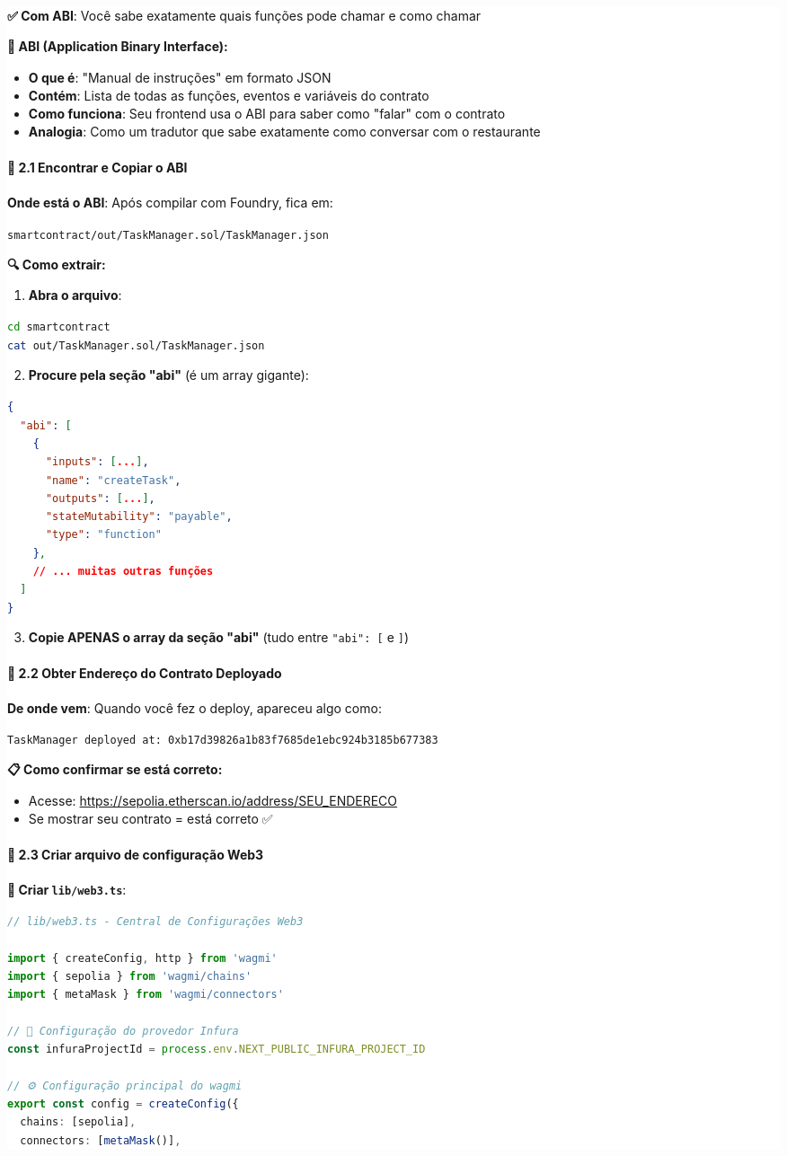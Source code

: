 **✅ Com ABI**: Você sabe exatamente quais funções pode chamar e como chamar

**📖 ABI (Application Binary Interface):**
- **O que é**: "Manual de instruções" em formato JSON
- **Contém**: Lista de todas as funções, eventos e variáveis do contrato  
- **Como funciona**: Seu frontend usa o ABI para saber como "falar" com o contrato
- **Analogia**: Como um tradutor que sabe exatamente como conversar com o restaurante

#### **📁 2.1 Encontrar e Copiar o ABI**

**Onde está o ABI**: Após compilar com Foundry, fica em:
```
smartcontract/out/TaskManager.sol/TaskManager.json
```

**🔍 Como extrair:**

1. **Abra o arquivo**:
```bash
cd smartcontract
cat out/TaskManager.sol/TaskManager.json
```

2. **Procure pela seção "abi"** (é um array gigante):
```json
{
  "abi": [
    {
      "inputs": [...],
      "name": "createTask", 
      "outputs": [...],
      "stateMutability": "payable",
      "type": "function"
    },
    // ... muitas outras funções
  ]
}
```

3. **Copie APENAS o array da seção "abi"** (tudo entre `"abi": [` e `]`)

#### **📍 2.2 Obter Endereço do Contrato Deployado**

**De onde vem**: Quando você fez o deploy, apareceu algo como:
```
TaskManager deployed at: 0xb17d39826a1b83f7685de1ebc924b3185b677383
```

**📋 Como confirmar se está correto:**
- Acesse: https://sepolia.etherscan.io/address/SEU_ENDERECO
- Se mostrar seu contrato = está correto ✅

#### **💾 2.3 Criar arquivo de configuração Web3**

**📁 Criar `lib/web3.ts`**:

```typescript
// lib/web3.ts - Central de Configurações Web3

import { createConfig, http } from 'wagmi'
import { sepolia } from 'wagmi/chains'
import { metaMask } from 'wagmi/connectors'

// 🔑 Configuração do provedor Infura
const infuraProjectId = process.env.NEXT_PUBLIC_INFURA_PROJECT_ID

// ⚙️ Configuração principal do wagmi
export const config = createConfig({
  chains: [sepolia],
  connectors: [metaMask()],
```

  [sepolia.id]: http(sepoliaRpcUrl),